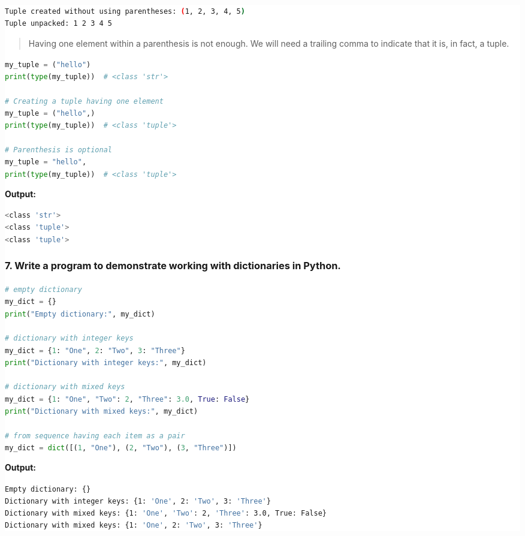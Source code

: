 ```sh
Tuple created without using parentheses: (1, 2, 3, 4, 5)
Tuple unpacked: 1 2 3 4 5
```

> Having one element within a parenthesis is not enough. We will need a trailing comma to indicate that it is, in fact, a tuple.

```py
my_tuple = ("hello")
print(type(my_tuple))  # <class 'str'>

# Creating a tuple having one element
my_tuple = ("hello",)
print(type(my_tuple))  # <class 'tuple'>

# Parenthesis is optional
my_tuple = "hello",
print(type(my_tuple))  # <class 'tuple'>
```

**Output:**

```sh
<class 'str'>
<class 'tuple'>
<class 'tuple'>
```

### 7. Write a program to demonstrate working with dictionaries in Python.

```py
# empty dictionary
my_dict = {}
print("Empty dictionary:", my_dict)

# dictionary with integer keys
my_dict = {1: "One", 2: "Two", 3: "Three"}
print("Dictionary with integer keys:", my_dict)

# dictionary with mixed keys
my_dict = {1: "One", "Two": 2, "Three": 3.0, True: False}
print("Dictionary with mixed keys:", my_dict)

# from sequence having each item as a pair
my_dict = dict([(1, "One"), (2, "Two"), (3, "Three")])
```

**Output:**

```sh
Empty dictionary: {}
Dictionary with integer keys: {1: 'One', 2: 'Two', 3: 'Three'}
Dictionary with mixed keys: {1: 'One', 'Two': 2, 'Three': 3.0, True: False}
Dictionary with mixed keys: {1: 'One', 2: 'Two', 3: 'Three'}
```
